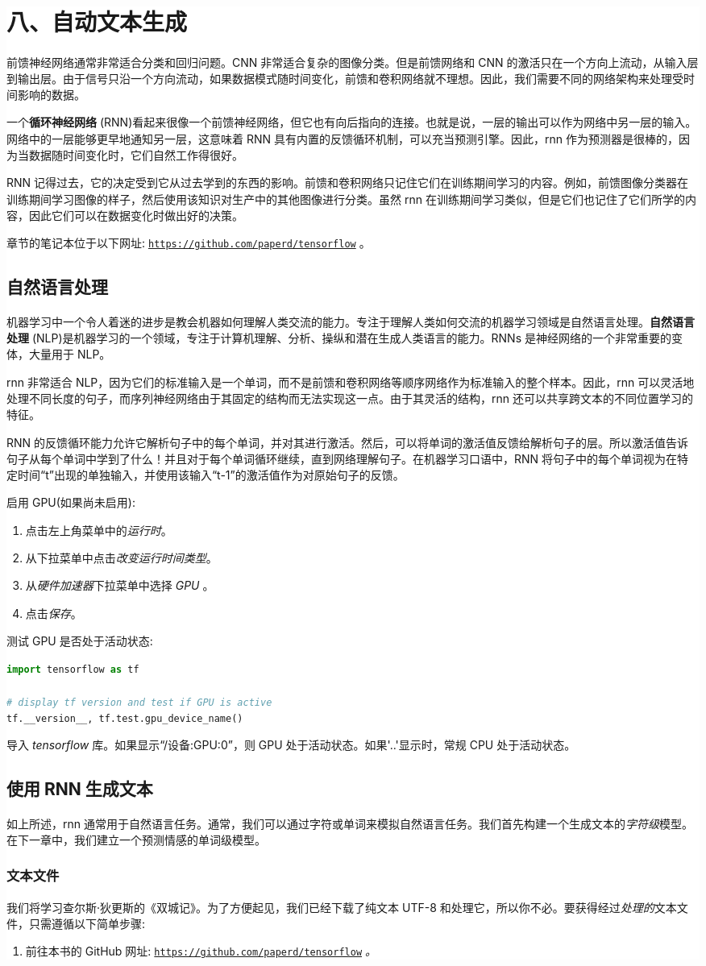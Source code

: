 # 八、自动文本生成

前馈神经网络通常非常适合分类和回归问题。CNN 非常适合复杂的图像分类。但是前馈网络和 CNN 的激活只在一个方向上流动，从输入层到输出层。由于信号只沿一个方向流动，如果数据模式随时间变化，前馈和卷积网络就不理想。因此，我们需要不同的网络架构来处理受时间影响的数据。

一个**循环神经网络** (RNN)看起来很像一个前馈神经网络，但它也有向后指向的连接。也就是说，一层的输出可以作为网络中另一层的输入。网络中的一层能够更早地通知另一层，这意味着 RNN 具有内置的反馈循环机制，可以充当预测引擎。因此，rnn 作为预测器是很棒的，因为当数据随时间变化时，它们自然工作得很好。

RNN 记得过去，它的决定受到它从过去学到的东西的影响。前馈和卷积网络只记住它们在训练期间学习的内容。例如，前馈图像分类器在训练期间学习图像的样子，然后使用该知识对生产中的其他图像进行分类。虽然 rnn 在训练期间学习类似，但是它们也记住了它们所学的内容，因此它们可以在数据变化时做出好的决策。

章节的笔记本位于以下网址: [`https://github.com/paperd/tensorflow`](https://github.com/paperd/tensorflow) 。

## 自然语言处理

机器学习中一个令人着迷的进步是教会机器如何理解人类交流的能力。专注于理解人类如何交流的机器学习领域是自然语言处理。**自然语言处理** (NLP)是机器学习的一个领域，专注于计算机理解、分析、操纵和潜在生成人类语言的能力。RNNs 是神经网络的一个非常重要的变体，大量用于 NLP。

rnn 非常适合 NLP，因为它们的标准输入是一个单词，而不是前馈和卷积网络等顺序网络作为标准输入的整个样本。因此，rnn 可以灵活地处理不同长度的句子，而序列神经网络由于其固定的结构而无法实现这一点。由于其灵活的结构，rnn 还可以共享跨文本的不同位置学习的特征。

RNN 的反馈循环能力允许它解析句子中的每个单词，并对其进行激活。然后，可以将单词的激活值反馈给解析句子的层。所以激活值告诉句子从每个单词中学到了什么！并且对于每个单词循环继续，直到网络理解句子。在机器学习口语中，RNN 将句子中的每个单词视为在特定时间“t”出现的单独输入，并使用该输入“t-1”的激活值作为对原始句子的反馈。

启用 GPU(如果尚未启用):

1.  点击左上角菜单中的*运行时*。

2.  从下拉菜单中点击*改变运行时间类型*。

3.  从*硬件加速器*下拉菜单中选择 *GPU* 。

4.  点击*保存*。

测试 GPU 是否处于活动状态:

```py
import tensorflow as tf

# display tf version and test if GPU is active
tf.__version__, tf.test.gpu_device_name()

```

导入 *tensorflow* 库。如果显示“/设备:GPU:0”，则 GPU 处于活动状态。如果'..'显示时，常规 CPU 处于活动状态。

## 使用 RNN 生成文本

如上所述，rnn 通常用于自然语言任务。通常，我们可以通过字符或单词来模拟自然语言任务。我们首先构建一个生成文本的*字符级*模型。在下一章中，我们建立一个预测情感的单词级模型。

### 文本文件

我们将学习查尔斯·狄更斯的《双城记》。为了方便起见，我们已经下载了纯文本 UTF-8 和处理它，所以你不必。要获得经过*处理的*文本文件，只需遵循以下简单步骤:

1.  前往本书的 GitHub 网址: [`https://github.com/paperd/tensorflow`](https://github.com/paperd/tensorflow) *。*
